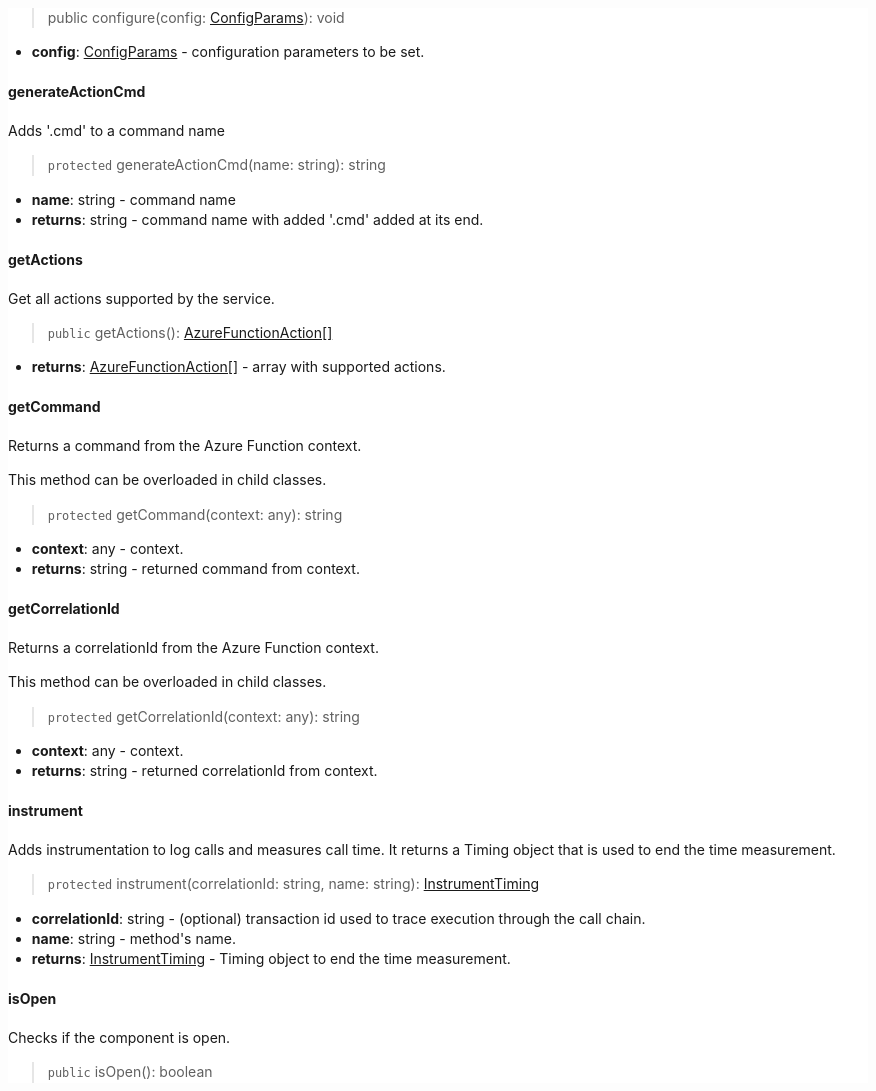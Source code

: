 > public configure(config: [ConfigParams](../../../commons/config/config_params)): void

- **config**: [ConfigParams](../../../commons/config/config_params) - configuration parameters to be set.


#### generateActionCmd
Adds '.cmd' to a command name
> `protected` generateActionCmd(name: string): string

- **name**: string - command name
- **returns**: string - command name with added '.cmd' added at its end.

#### getActions
Get all actions supported by the service.

> `public` getActions(): [AzureFunctionAction[]](../azure_function_action)

- **returns**: [AzureFunctionAction[]](../azure_function_action) - array with supported actions.


#### getCommand
Returns a command from the Azure Function context.

This method can be overloaded in child classes.

> `protected` getCommand(context: any): string

- **context**: any - context.
- **returns**: string - returned command from context.

#### getCorrelationId
Returns a correlationId from the Azure Function context.

This method can be overloaded in child classes.

> `protected` getCorrelationId(context: any): string

- **context**: any - context.
- **returns**: string - returned correlationId from context.


#### instrument
Adds instrumentation to log calls and measures call time.
It returns a Timing object that is used to end the time measurement.

> `protected` instrument(correlationId: string, name: string): [InstrumentTiming](../../../rpc/services/instrument_timing)

- **correlationId**: string - (optional) transaction id used to trace execution through the call chain.
- **name**: string - method's name.
- **returns**: [InstrumentTiming](../../../rpc/services/instrument_timing) - Timing object to end the time measurement.

#### isOpen
Checks if the component is open.

> `public` isOpen(): boolean
